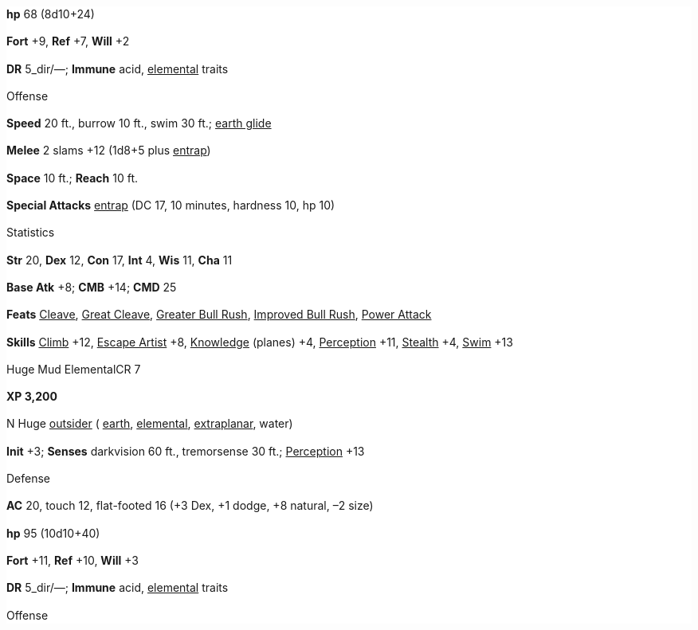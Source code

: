**hp** 68 (8d10+24)

**Fort** +9, **Ref** +7, **Will** +2

**DR** 5_dir/—; **Immune** acid, [elemental](../monsters_dir/creatureTypes#_elemental-subtype) traits

Offense

**Speed** 20 ft., burrow 10 ft., swim 30 ft.; [earth glide](../monsters_dir/universalMonsterRules#_earth-glide)

**Melee** 2 slams +12 (1d8+5 plus [entrap](../monsters_dir/universalMonsterRules#_entrap-(ex-or-su)))

**Space** 10 ft.; **Reach** 10 ft.

**Special Attacks** [entrap](../monsters_dir/universalMonsterRules#_entrap-(ex-or-su)) (DC 17, 10 minutes, hardness 10, hp 10)

Statistics

**Str** 20, **Dex** 12, **Con** 17, **Int** 4, **Wis** 11, **Cha** 11

**Base Atk** +8; **CMB** +14; **CMD** 25

**Feats** [Cleave](../additionalMonsters_dir/../feats#_cleave), [Great Cleave](../additionalMonsters_dir/../feats#_great-cleave), [Greater Bull Rush](../additionalMonsters_dir/../feats#_greater-bull-rush), [Improved Bull Rush](../additionalMonsters_dir/../feats#_improved-bull-rush), [Power Attack](../additionalMonsters_dir/../feats#_power-attack)

**Skills** [Climb](../additionalMonsters_dir/../skills_dir/climb#_climb) +12, [Escape Artist](../additionalMonsters_dir/../skills_dir/escapeArtist#_escape-artist) +8, [Knowledge](../additionalMonsters_dir/../skills_dir/knowledge#_knowledge) (planes) +4, [Perception](../additionalMonsters_dir/../skills_dir/perception#_perception) +11, [Stealth](../additionalMonsters_dir/../skills_dir/stealth#_stealth) +4, [Swim](../additionalMonsters_dir/../skills_dir/swim#_swim) +13

Huge Mud ElementalCR 7

**XP 3,200**

N Huge [outsider](../monsters_dir/creatureTypes#_outsider) ( [earth](../monsters_dir/creatureTypes#_earth-subtype), [elemental](../monsters_dir/creatureTypes#_elemental-subtype), [extraplanar](../monsters_dir/creatureTypes#_extraplanar-subtype), water)

**Init** +3; **Senses** darkvision 60 ft., tremorsense 30 ft.; [Perception](../additionalMonsters_dir/../skills_dir/perception#_perception) +13

Defense

**AC** 20, touch 12, flat-footed 16 (+3 Dex, +1 dodge, +8 natural, –2 size)

**hp** 95 (10d10+40)

**Fort** +11, **Ref** +10, **Will** +3

**DR** 5_dir/—; **Immune** acid, [elemental](../monsters_dir/creatureTypes#_elemental-subtype) traits

Offense
